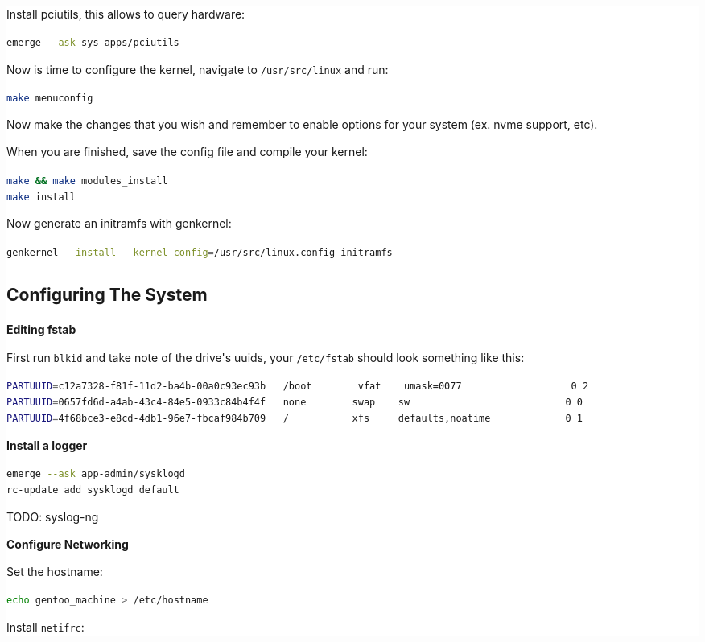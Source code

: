 Install pciutils, this allows to query hardware:

```bash
emerge --ask sys-apps/pciutils
```

Now is time to configure the kernel, navigate to `/usr/src/linux` and run:

```bash
make menuconfig 
```

Now make the changes that you wish and remember to enable options for your system (ex. nvme support, etc).

When you are finished, save the config file and compile your kernel:

```bash
make && make modules_install
make install
```

Now generate an initramfs with genkernel:

```bash
genkernel --install --kernel-config=/usr/src/linux.config initramfs
```

## Configuring The System

**Editing fstab**

First run `blkid` and take note of the drive's uuids, your `/etc/fstab` should look something like this:

```bash 
PARTUUID=c12a7328-f81f-11d2-ba4b-00a0c93ec93b   /boot        vfat    umask=0077                   0 2
PARTUUID=0657fd6d-a4ab-43c4-84e5-0933c84b4f4f   none        swap    sw                           0 0
PARTUUID=4f68bce3-e8cd-4db1-96e7-fbcaf984b709   /           xfs     defaults,noatime             0 1
``` 
**Install a logger**

```bash 
emerge --ask app-admin/sysklogd
rc-update add sysklogd default
```

TODO: syslog-ng

**Configure Networking**

Set the hostname:

```bash
echo gentoo_machine > /etc/hostname
```

Install `netifrc`:
